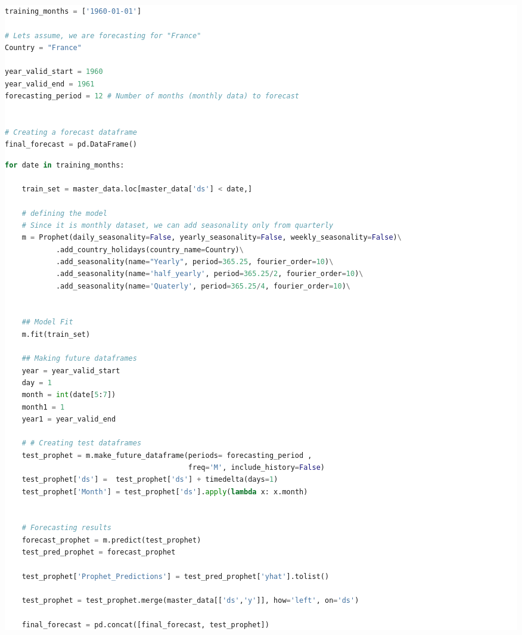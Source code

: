


```python
training_months = ['1960-01-01']

# Lets assume, we are forecasting for "France"
Country = "France"

year_valid_start = 1960
year_valid_end = 1961
forecasting_period = 12 # Number of months (monthly data) to forecast


# Creating a forecast dataframe
final_forecast = pd.DataFrame()
```


```python
for date in training_months:

    train_set = master_data.loc[master_data['ds'] < date,]

    # defining the model
    # Since it is monthly dataset, we can add seasonality only from quarterly
    m = Prophet(daily_seasonality=False, yearly_seasonality=False, weekly_seasonality=False)\
            .add_country_holidays(country_name=Country)\
            .add_seasonality(name="Yearly", period=365.25, fourier_order=10)\
            .add_seasonality(name='half_yearly', period=365.25/2, fourier_order=10)\
            .add_seasonality(name='Quaterly', period=365.25/4, fourier_order=10)\


    ## Model Fit
    m.fit(train_set)

    ## Making future dataframes
    year = year_valid_start
    day = 1
    month = int(date[5:7])
    month1 = 1
    year1 = year_valid_end

    # # Creating test dataframes
    test_prophet = m.make_future_dataframe(periods= forecasting_period , 
                                           freq='M', include_history=False)
    test_prophet['ds'] =  test_prophet['ds'] + timedelta(days=1)
    test_prophet['Month'] = test_prophet['ds'].apply(lambda x: x.month)


    # Forecasting results
    forecast_prophet = m.predict(test_prophet)
    test_pred_prophet = forecast_prophet

    test_prophet['Prophet_Predictions'] = test_pred_prophet['yhat'].tolist()

    test_prophet = test_prophet.merge(master_data[['ds','y']], how='left', on='ds')

    final_forecast = pd.concat([final_forecast, test_prophet])
```
